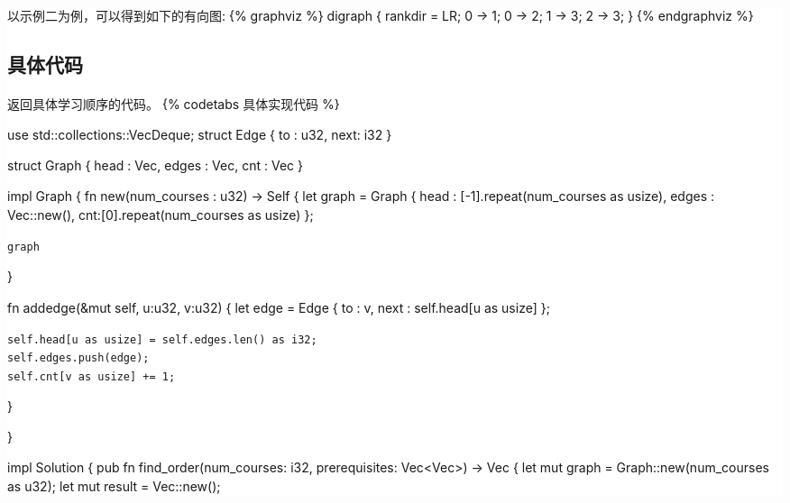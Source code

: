 
以示例二为例，可以得到如下的有向图:
{% graphviz %}
digraph {
  rankdir = LR;
  0 -> 1;
  0 -> 2;
  1 -> 3;
  2 -> 3;
}
{% endgraphviz %}

## 具体代码
返回具体学习顺序的代码。
{% codetabs 具体实现代码 %}

use std::collections::VecDeque;
struct Edge {
  to : u32,
  next: i32
}

struct Graph {
  head : Vec<i32>,
  edges : Vec<Edge>,
  cnt : Vec<u32>
}

impl Graph {
  fn new(num_courses : u32) -> Self {
    let graph = Graph {
      head : [-1].repeat(num_courses as usize),
      edges : Vec::new(),
      cnt:[0].repeat(num_courses as usize)
    };

    graph
  }

  fn addedge(&mut self, u:u32, v:u32) {
    let edge = Edge {
      to : v,
      next : self.head[u as usize]
    };
    
    self.head[u as usize] = self.edges.len() as i32;
    self.edges.push(edge);
    self.cnt[v as usize] += 1;
  }

}


impl Solution {
    pub fn find_order(num_courses: i32, prerequisites: Vec<Vec<i32>>) -> Vec<i32> {
        let mut graph = Graph::new(num_courses as u32);
        let mut result = Vec::new();

